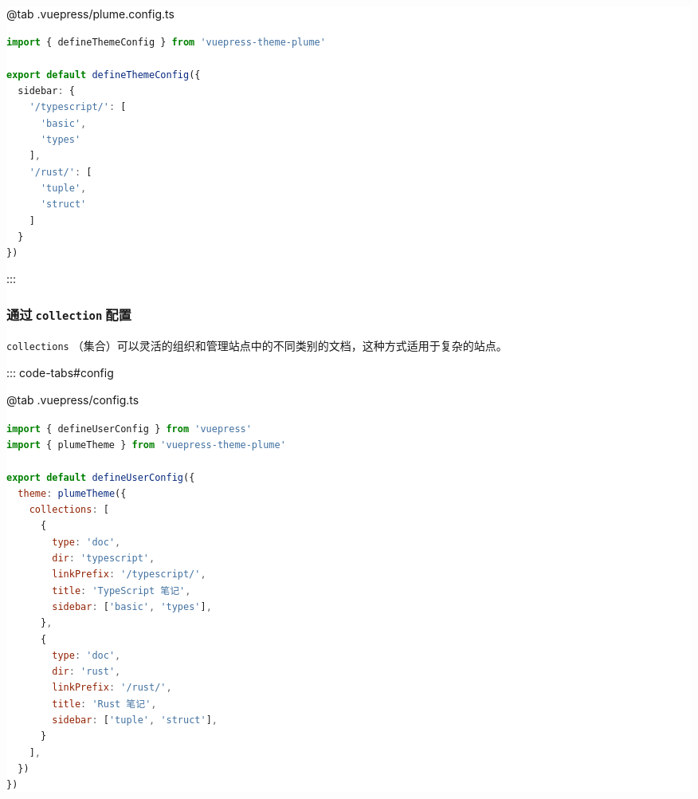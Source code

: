 @tab .vuepress/plume.config.ts

```ts twoslash
import { defineThemeConfig } from 'vuepress-theme-plume'

export default defineThemeConfig({
  sidebar: {
    '/typescript/': [
      'basic',
      'types'
    ],
    '/rust/': [
      'tuple',
      'struct'
    ]
  }
})
```

:::

### 通过 `collection` 配置&#x20;

`collections` （集合）可以灵活的组织和管理站点中的不同类别的文档，这种方式适用于复杂的站点。

::: code-tabs#config

@tab .vuepress/config.ts

```js twoslash
import { defineUserConfig } from 'vuepress'
import { plumeTheme } from 'vuepress-theme-plume'

export default defineUserConfig({
  theme: plumeTheme({
    collections: [
      {
        type: 'doc',
        dir: 'typescript',
        linkPrefix: '/typescript/',
        title: 'TypeScript 笔记',
        sidebar: ['basic', 'types'],
      },
      {
        type: 'doc',
        dir: 'rust',
        linkPrefix: '/rust/',
        title: 'Rust 笔记',
        sidebar: ['tuple', 'struct'],
      }
    ],
  })
})
```
